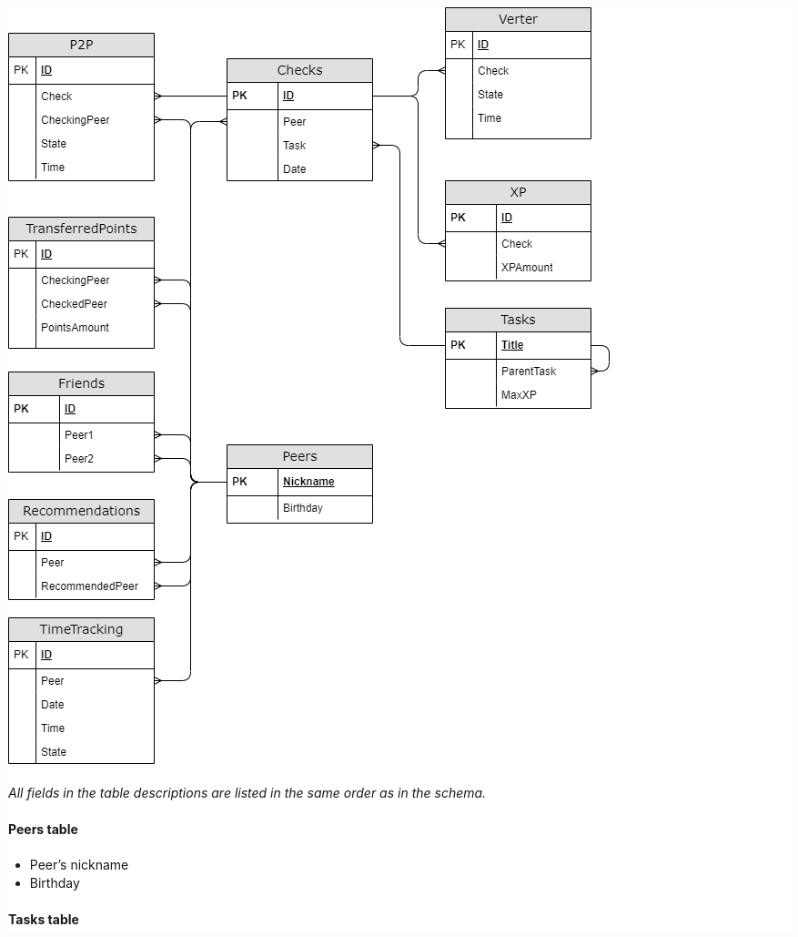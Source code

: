 ![SQL2](./misc/images/SQL2.png)

*All fields in the table descriptions are listed in the same order as in the schema.*

#### Peers table

- Peer’s nickname
- Birthday

#### Tasks table
